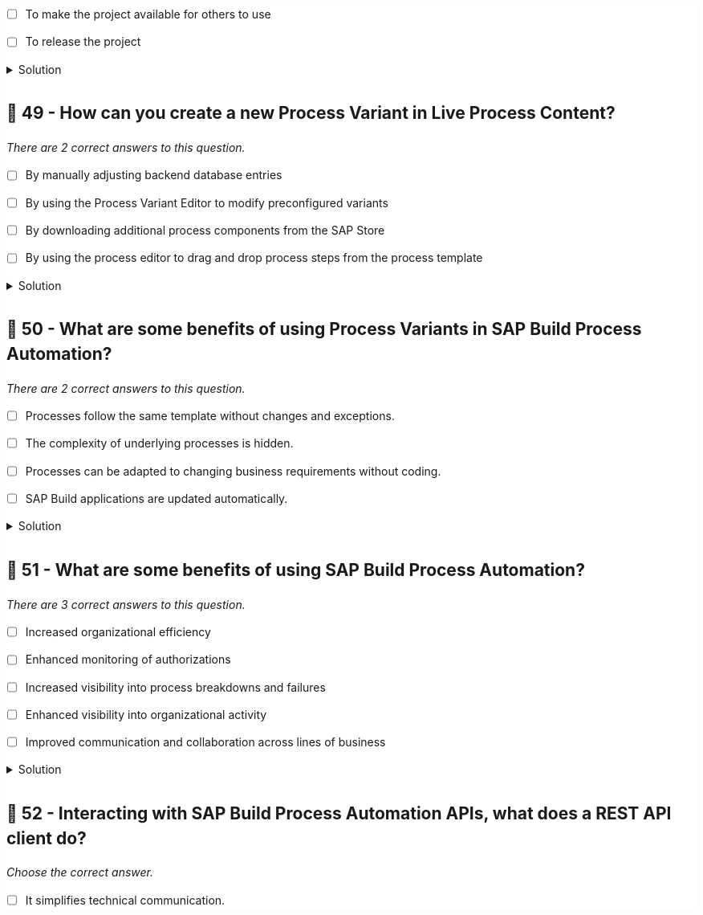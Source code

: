 - [ ] To make the project available for others to use

- [ ] To release the project

<details><summary>Solution</summary></details>

## 💮 49 - How can you create a new Process Variant in Live Process Content?

_There are 2 correct answers to this question._

- [ ] By manually adjusting backend database entries

- [ ] By using the Process Variant Editor to modify preconfigured variants

- [ ] By downloading additional process components from the SAP Store

- [ ] By using the process editor to drag and drop process steps from the process template

<details><summary>Solution</summary></details>

## 💮 50 - What are some benefits of using Process Variants in SAP Build Process Automation?

_There are 2 correct answers to this question._

- [ ] Processes follow the same template without changes and exceptions.

- [ ] The complexity of underlying processes is hidden.

- [ ] Processes can be adapted to changing business requirements without coding.

- [ ] SAP Build applications are updated automatically.

<details><summary>Solution</summary></details>

## 💮 51 - What are some benefits of using SAP Build Process Automation?

_There are 3 correct answers to this question._

- [ ] Increased organizational efficiency

- [ ] Enhanced monitoring of authorizations

- [ ] Increased visibility into process breakdowns and failures

- [ ] Enhanced visibility into organizational activity

- [ ] Improved communication and collaboration across lines of business

<details><summary>Solution</summary></details>

## 💮 52 - Interacting with SAP Build Process Automation APIs, what does a REST API client do?

_Choose the correct answer._

- [ ] It simplifies technical communication.
